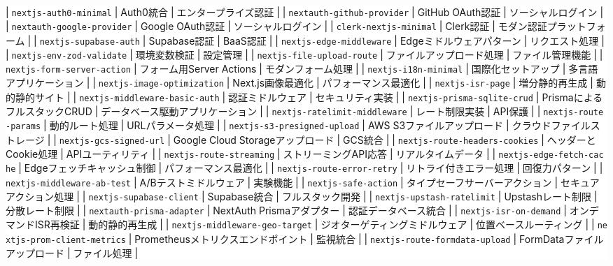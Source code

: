 | `nextjs-auth0-minimal` | Auth0統合 | エンタープライズ認証 |
| `nextauth-github-provider` | GitHub OAuth認証 | ソーシャルログイン |
| `nextauth-google-provider` | Google OAuth認証 | ソーシャルログイン |
| `clerk-nextjs-minimal` | Clerk認証 | モダン認証プラットフォーム |
| `nextjs-supabase-auth` | Supabase認証 | BaaS認証 |
| `nextjs-edge-middleware` | Edgeミドルウェアパターン | リクエスト処理 |
| `nextjs-env-zod-validate` | 環境変数検証 | 設定管理 |
| `nextjs-file-upload-route` | ファイルアップロード処理 | ファイル管理機能 |
| `nextjs-form-server-action` | フォーム用Server Actions | モダンフォーム処理 |
| `nextjs-i18n-minimal` | 国際化セットアップ | 多言語アプリケーション |
| `nextjs-image-optimization` | Next.js画像最適化 | パフォーマンス最適化 |
| `nextjs-isr-page` | 増分静的再生成 | 動的静的サイト |
| `nextjs-middleware-basic-auth` | 認証ミドルウェア | セキュリティ実装 |
| `nextjs-prisma-sqlite-crud` | PrismaによるフルスタックCRUD | データベース駆動アプリケーション |
| `nextjs-ratelimit-middleware` | レート制限実装 | API保護 |
| `nextjs-route-params` | 動的ルート処理 | URLパラメータ処理 |
| `nextjs-s3-presigned-upload` | AWS S3ファイルアップロード | クラウドファイルストレージ |
| `nextjs-gcs-signed-url` | Google Cloud Storageアップロード | GCS統合 |
| `nextjs-route-headers-cookies` | ヘッダーとCookie処理 | APIユーティリティ |
| `nextjs-route-streaming` | ストリーミングAPI応答 | リアルタイムデータ |
| `nextjs-edge-fetch-cache` | Edgeフェッチキャッシュ制御 | パフォーマンス最適化 |
| `nextjs-route-error-retry` | リトライ付きエラー処理 | 回復力パターン |
| `nextjs-middleware-ab-test` | A/Bテストミドルウェア | 実験機能 |
| `nextjs-safe-action` | タイプセーフサーバーアクション | セキュアアクション処理 |
| `nextjs-supabase-client` | Supabase統合 | フルスタック開発 |
| `nextjs-upstash-ratelimit` | Upstashレート制限 | 分散レート制限 |
| `nextauth-prisma-adapter` | NextAuth Prismaアダプター | 認証データベース統合 |
| `nextjs-isr-on-demand` | オンデマンドISR再検証 | 動的静的再生成 |
| `nextjs-middleware-geo-target` | ジオターゲティングミドルウェア | 位置ベースルーティング |
| `nextjs-prom-client-metrics` | Prometheusメトリクスエンドポイント | 監視統合 |
| `nextjs-route-formdata-upload` | FormDataファイルアップロード | ファイル処理 |
